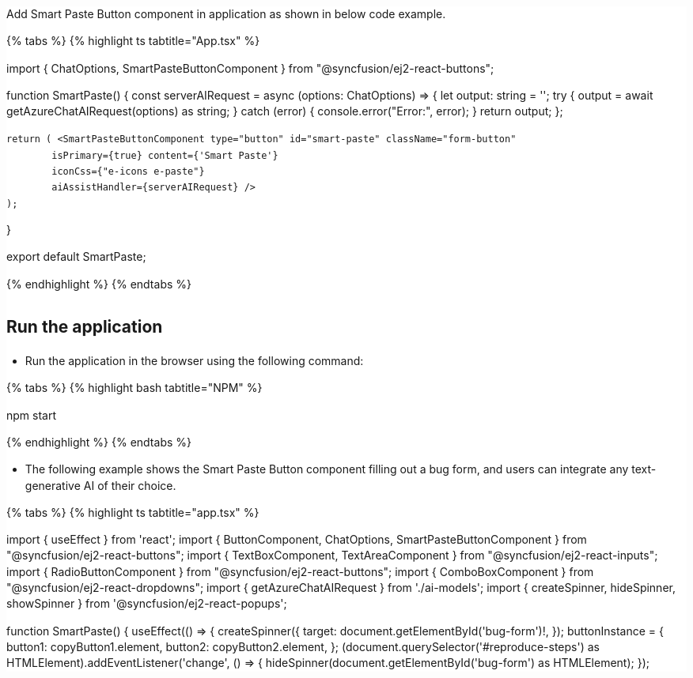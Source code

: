 Add Smart Paste Button component in application as shown in below code example.

{% tabs %}
{% highlight ts tabtitle="App.tsx" %}

import { ChatOptions, SmartPasteButtonComponent } from "@syncfusion/ej2-react-buttons";

function SmartPaste() {
    const serverAIRequest = async (options: ChatOptions) => {
        let output: string = '';
        try {
            output = await getAzureChatAIRequest(options) as string;
        } catch (error) {
            console.error("Error:", error);
        }
        return output;
    };

    return ( <SmartPasteButtonComponent type="button" id="smart-paste" className="form-button"
            isPrimary={true} content={'Smart Paste'}
            iconCss={"e-icons e-paste"}
            aiAssistHandler={serverAIRequest} />
    );
}

export default SmartPaste;

{% endhighlight %}
{% endtabs %}

## Run the application

* Run the application in the browser using the following command:

{% tabs %}
{% highlight bash tabtitle="NPM" %}

npm start

{% endhighlight %}
{% endtabs %}

* The following example shows the Smart Paste Button component filling out a bug form, and users can integrate any text-generative AI of their choice.

{% tabs %}
{% highlight ts tabtitle="app.tsx" %}

import { useEffect } from 'react';
import { ButtonComponent, ChatOptions, SmartPasteButtonComponent } from "@syncfusion/ej2-react-buttons";
import { TextBoxComponent, TextAreaComponent } from "@syncfusion/ej2-react-inputs";
import { RadioButtonComponent } from "@syncfusion/ej2-react-buttons";
import { ComboBoxComponent } from "@syncfusion/ej2-react-dropdowns";
import { getAzureChatAIRequest } from './ai-models';
import { createSpinner, hideSpinner, showSpinner } from '@syncfusion/ej2-react-popups';

function SmartPaste() {
    useEffect(() => {
        createSpinner({
            target: document.getElementById('bug-form')!,
        });
        buttonInstance = {
            button1: copyButton1.element,
            button2: copyButton2.element,
        };
        (document.querySelector('#reproduce-steps') as HTMLElement).addEventListener('change', () => {
            hideSpinner(document.getElementById('bug-form') as HTMLElement);
        });